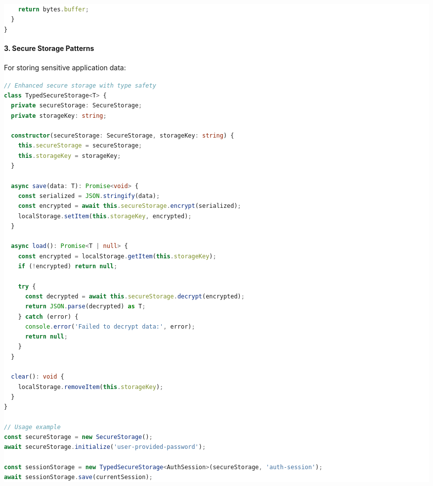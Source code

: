 ```typescript
    return bytes.buffer;
  }
}
```

#### 3. Secure Storage Patterns

For storing sensitive application data:

```typescript
// Enhanced secure storage with type safety
class TypedSecureStorage<T> {
  private secureStorage: SecureStorage;
  private storageKey: string;
  
  constructor(secureStorage: SecureStorage, storageKey: string) {
    this.secureStorage = secureStorage;
    this.storageKey = storageKey;
  }
  
  async save(data: T): Promise<void> {
    const serialized = JSON.stringify(data);
    const encrypted = await this.secureStorage.encrypt(serialized);
    localStorage.setItem(this.storageKey, encrypted);
  }
  
  async load(): Promise<T | null> {
    const encrypted = localStorage.getItem(this.storageKey);
    if (!encrypted) return null;
    
    try {
      const decrypted = await this.secureStorage.decrypt(encrypted);
      return JSON.parse(decrypted) as T;
    } catch (error) {
      console.error('Failed to decrypt data:', error);
      return null;
    }
  }
  
  clear(): void {
    localStorage.removeItem(this.storageKey);
  }
}

// Usage example
const secureStorage = new SecureStorage();
await secureStorage.initialize('user-provided-password');

const sessionStorage = new TypedSecureStorage<AuthSession>(secureStorage, 'auth-session');
await sessionStorage.save(currentSession);
```
